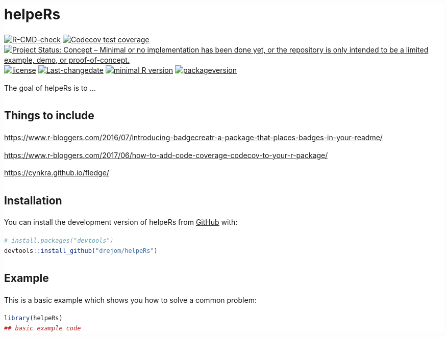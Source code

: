 


# helpeRs



[![R-CMD-check](https://github.com/drejom/helpeRs/workflows/R-CMD-check/badge.svg)](https://github.com/drejom/helpeRs/actions)
[![Codecov test
coverage](https://codecov.io/gh/drejom/helpeRs/branch/main/graph/badge.svg)](https://app.codecov.io/gh/drejom/helpeRs?branch=main)
[![Project Status: Concept – Minimal or no implementation has been done
yet, or the repository is only intended to be a limited example, demo,
or
proof-of-concept.](https://www.repostatus.org/badges/latest/concept.svg)](https://www.repostatus.org/#concept)
[![license](https://img.shields.io/github/license/mashape/apistatus.svg)](https://choosealicense.com/licenses/mit/)
[![Last-changedate](https://img.shields.io/badge/last%20change-2022--02--01-yellowgreen.svg)](/commits/main)
[![minimal R
version](https://img.shields.io/badge/R%3E%3D-41.2-6666ff.svg)](https://cran.r-project.org/)
[![packageversion](https://img.shields.io/badge/Package%20version-x86_64-apple-darwin17.0,%20x86_64,%20darwin17.0,%20x86_64,%20darwin17.0,%20,%204,%201.2,%202021,%2011,%2001,%2081115,%20R,%20R%20version%204.1.2%20(2021-11-01),%20Bird%20Hippie-orange.svg?style=flat-square)](commits/main)



The goal of helpeRs is to …

## Things to include

<https://www.r-bloggers.com/2016/07/introducing-badgecreatr-a-package-that-places-badges-in-your-readme/>

<https://www.r-bloggers.com/2017/06/how-to-add-code-coverage-codecov-to-your-r-package/>

<https://cynkra.github.io/fledge/>

## Installation

You can install the development version of helpeRs from
[GitHub](https://github.com/) with:

``` r
# install.packages("devtools")
devtools::install_github("drejom/helpeRs")
```

## Example

This is a basic example which shows you how to solve a common problem:

``` r
library(helpeRs)
## basic example code
```

